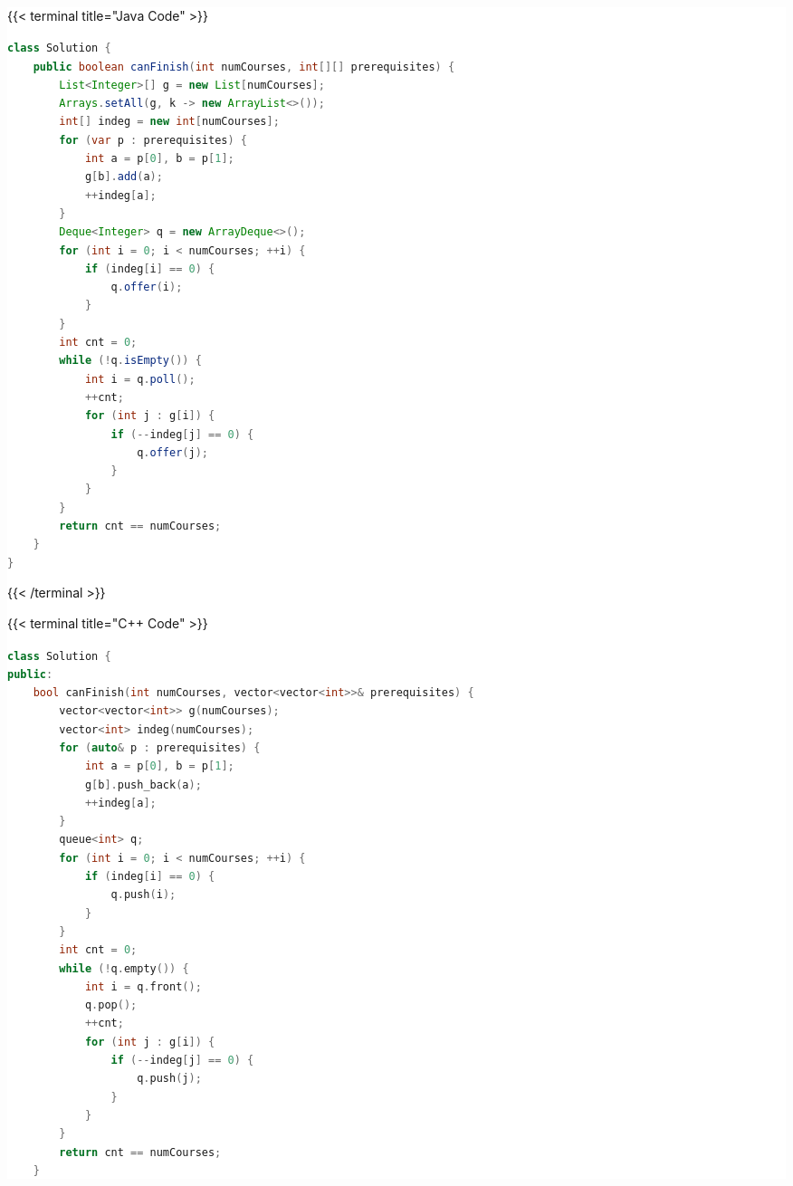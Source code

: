 {{< terminal title="Java Code" >}}
```java
class Solution {
    public boolean canFinish(int numCourses, int[][] prerequisites) {
        List<Integer>[] g = new List[numCourses];
        Arrays.setAll(g, k -> new ArrayList<>());
        int[] indeg = new int[numCourses];
        for (var p : prerequisites) {
            int a = p[0], b = p[1];
            g[b].add(a);
            ++indeg[a];
        }
        Deque<Integer> q = new ArrayDeque<>();
        for (int i = 0; i < numCourses; ++i) {
            if (indeg[i] == 0) {
                q.offer(i);
            }
        }
        int cnt = 0;
        while (!q.isEmpty()) {
            int i = q.poll();
            ++cnt;
            for (int j : g[i]) {
                if (--indeg[j] == 0) {
                    q.offer(j);
                }
            }
        }
        return cnt == numCourses;
    }
}
```
{{< /terminal >}}

{{< terminal title="C++ Code" >}}
```cpp
class Solution {
public:
    bool canFinish(int numCourses, vector<vector<int>>& prerequisites) {
        vector<vector<int>> g(numCourses);
        vector<int> indeg(numCourses);
        for (auto& p : prerequisites) {
            int a = p[0], b = p[1];
            g[b].push_back(a);
            ++indeg[a];
        }
        queue<int> q;
        for (int i = 0; i < numCourses; ++i) {
            if (indeg[i] == 0) {
                q.push(i);
            }
        }
        int cnt = 0;
        while (!q.empty()) {
            int i = q.front();
            q.pop();
            ++cnt;
            for (int j : g[i]) {
                if (--indeg[j] == 0) {
                    q.push(j);
                }
            }
        }
        return cnt == numCourses;
    }
```